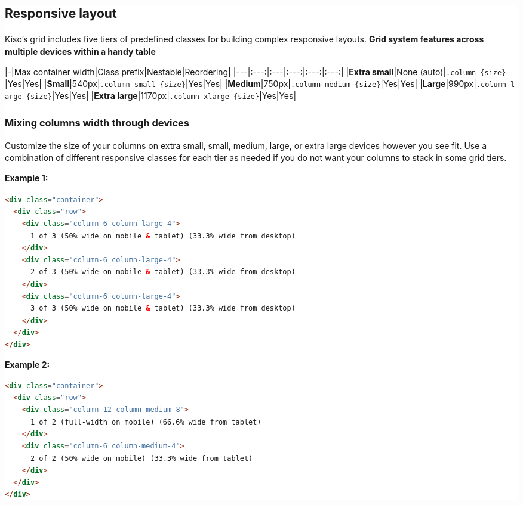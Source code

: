 ## Responsive layout

Kiso’s grid includes five tiers of predefined classes for building complex responsive layouts.
**Grid system features across multiple devices within a handy table**

|-|Max container width|Class prefix|Nestable|Reordering|
|---|:---:|:---|:---:|:---:|:---:|
|**Extra small**|None (auto)|`.column-{size}`|Yes|Yes|
|**Small**|540px|`.column-small-{size}`|Yes|Yes|
|**Medium**|750px|`.column-medium-{size}`|Yes|Yes|
|**Large**|990px|`.column-large-{size}`|Yes|Yes|
|**Extra large**|1170px|`.column-xlarge-{size}`|Yes|Yes|

### Mixing columns width through devices

Customize the size of your columns on extra small, small, medium, large, or extra large devices however you see fit. Use a combination of different responsive classes for each tier as needed if you do not want your columns to stack in some grid tiers.

**Example 1:**

```html
<div class="container">
  <div class="row">
    <div class="column-6 column-large-4">
      1 of 3 (50% wide on mobile & tablet) (33.3% wide from desktop)
    </div>
    <div class="column-6 column-large-4">
      2 of 3 (50% wide on mobile & tablet) (33.3% wide from desktop)
    </div>
    <div class="column-6 column-large-4">
      3 of 3 (50% wide on mobile & tablet) (33.3% wide from desktop)
    </div>
  </div>
</div>
```

**Example 2:**

```html
<div class="container">
  <div class="row">
    <div class="column-12 column-medium-8">
      1 of 2 (full-width on mobile) (66.6% wide from tablet)
    </div>
    <div class="column-6 column-medium-4">
      2 of 2 (50% wide on mobile) (33.3% wide from tablet)
    </div>
  </div>
</div>
```
